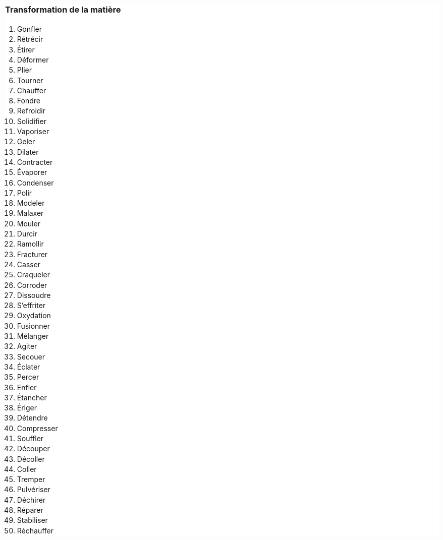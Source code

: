 ### Transformation de la matière

1. Gonfler  
2. Rétrécir  
3. Étirer  
4. Déformer  
5. Plier  
6. Tourner  
7. Chauffer  
8. Fondre  
9. Refroidir  
10. Solidifier  
11. Vaporiser  
12. Geler  
13. Dilater  
14. Contracter  
15. Évaporer  
16. Condenser  
17. Polir  
18. Modeler  
19. Malaxer  
20. Mouler  
21. Durcir  
22. Ramollir  
23. Fracturer  
24. Casser  
25. Craqueler  
26. Corroder  
27. Dissoudre  
28. S’effriter  
29. Oxydation  
30. Fusionner  
31. Mélanger  
32. Agiter  
33. Secouer  
34. Éclater  
35. Percer  
36. Enfler  
37. Étancher  
38. Ériger  
39. Détendre  
40. Compresser  
41. Souffler  
42. Découper  
43. Décoller  
44. Coller  
45. Tremper  
46. Pulvériser  
47. Déchirer  
48. Réparer  
49. Stabiliser  
50. Réchauffer  
